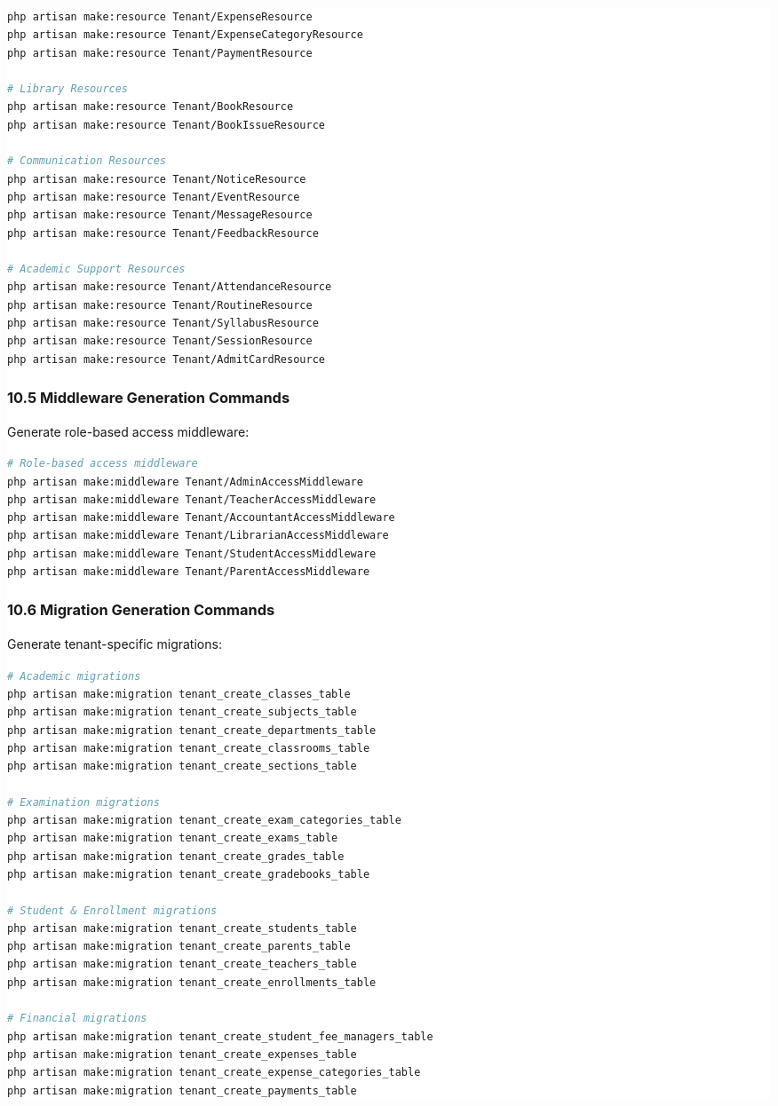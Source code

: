 ```bash
php artisan make:resource Tenant/ExpenseResource
php artisan make:resource Tenant/ExpenseCategoryResource
php artisan make:resource Tenant/PaymentResource

# Library Resources
php artisan make:resource Tenant/BookResource
php artisan make:resource Tenant/BookIssueResource

# Communication Resources
php artisan make:resource Tenant/NoticeResource
php artisan make:resource Tenant/EventResource
php artisan make:resource Tenant/MessageResource
php artisan make:resource Tenant/FeedbackResource

# Academic Support Resources
php artisan make:resource Tenant/AttendanceResource
php artisan make:resource Tenant/RoutineResource
php artisan make:resource Tenant/SyllabusResource
php artisan make:resource Tenant/SessionResource
php artisan make:resource Tenant/AdmitCardResource
```

### 10.5 Middleware Generation Commands
Generate role-based access middleware:

```bash
# Role-based access middleware
php artisan make:middleware Tenant/AdminAccessMiddleware
php artisan make:middleware Tenant/TeacherAccessMiddleware
php artisan make:middleware Tenant/AccountantAccessMiddleware
php artisan make:middleware Tenant/LibrarianAccessMiddleware
php artisan make:middleware Tenant/StudentAccessMiddleware
php artisan make:middleware Tenant/ParentAccessMiddleware
```

### 10.6 Migration Generation Commands
Generate tenant-specific migrations:

```bash
# Academic migrations
php artisan make:migration tenant_create_classes_table
php artisan make:migration tenant_create_subjects_table
php artisan make:migration tenant_create_departments_table
php artisan make:migration tenant_create_classrooms_table
php artisan make:migration tenant_create_sections_table

# Examination migrations
php artisan make:migration tenant_create_exam_categories_table
php artisan make:migration tenant_create_exams_table
php artisan make:migration tenant_create_grades_table
php artisan make:migration tenant_create_gradebooks_table

# Student & Enrollment migrations
php artisan make:migration tenant_create_students_table
php artisan make:migration tenant_create_parents_table
php artisan make:migration tenant_create_teachers_table
php artisan make:migration tenant_create_enrollments_table

# Financial migrations
php artisan make:migration tenant_create_student_fee_managers_table
php artisan make:migration tenant_create_expenses_table
php artisan make:migration tenant_create_expense_categories_table
php artisan make:migration tenant_create_payments_table

```
